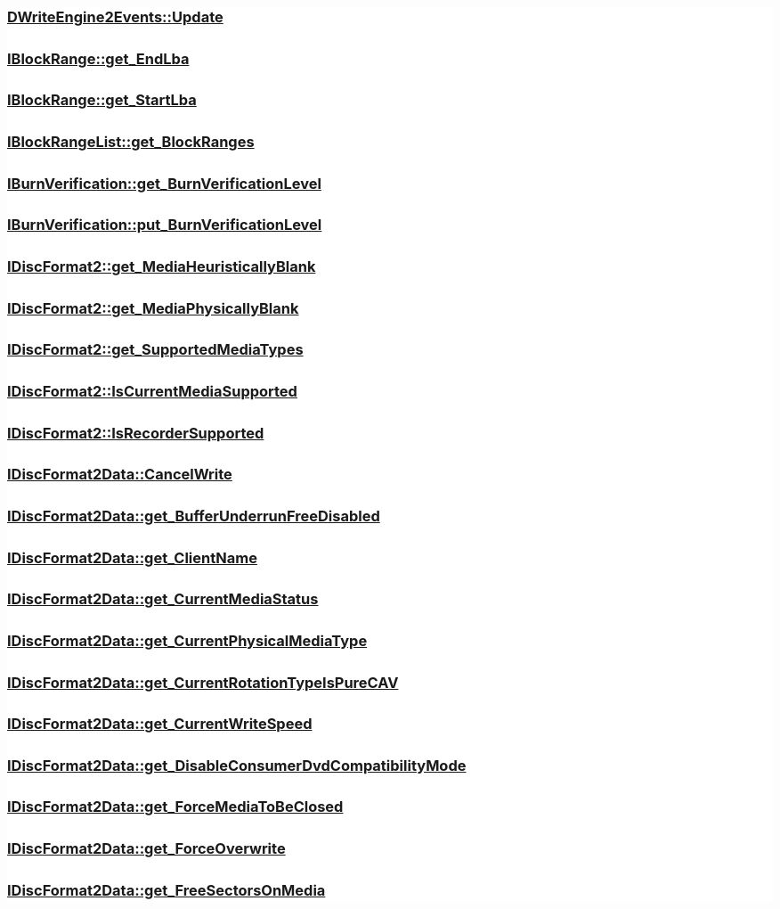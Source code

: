 ### [DWriteEngine2Events::Update](../imapi2/nf-imapi2-dwriteengine2events-update.md)
### [IBlockRange::get_EndLba](../imapi2/nf-imapi2-iblockrange-get_endlba.md)
### [IBlockRange::get_StartLba](../imapi2/nf-imapi2-iblockrange-get_startlba.md)
### [IBlockRangeList::get_BlockRanges](../imapi2/nf-imapi2-iblockrangelist-get_blockranges.md)
### [IBurnVerification::get_BurnVerificationLevel](../imapi2/nf-imapi2-iburnverification-get_burnverificationlevel.md)
### [IBurnVerification::put_BurnVerificationLevel](../imapi2/nf-imapi2-iburnverification-put_burnverificationlevel.md)
### [IDiscFormat2::get_MediaHeuristicallyBlank](../imapi2/nf-imapi2-idiscformat2-get_mediaheuristicallyblank.md)
### [IDiscFormat2::get_MediaPhysicallyBlank](../imapi2/nf-imapi2-idiscformat2-get_mediaphysicallyblank.md)
### [IDiscFormat2::get_SupportedMediaTypes](../imapi2/nf-imapi2-idiscformat2-get_supportedmediatypes.md)
### [IDiscFormat2::IsCurrentMediaSupported](../imapi2/nf-imapi2-idiscformat2-iscurrentmediasupported.md)
### [IDiscFormat2::IsRecorderSupported](../imapi2/nf-imapi2-idiscformat2-isrecordersupported.md)
### [IDiscFormat2Data::CancelWrite](../imapi2/nf-imapi2-idiscformat2data-cancelwrite.md)
### [IDiscFormat2Data::get_BufferUnderrunFreeDisabled](../imapi2/nf-imapi2-idiscformat2data-get_bufferunderrunfreedisabled.md)
### [IDiscFormat2Data::get_ClientName](../imapi2/nf-imapi2-idiscformat2data-get_clientname.md)
### [IDiscFormat2Data::get_CurrentMediaStatus](../imapi2/nf-imapi2-idiscformat2data-get_currentmediastatus.md)
### [IDiscFormat2Data::get_CurrentPhysicalMediaType](../imapi2/nf-imapi2-idiscformat2data-get_currentphysicalmediatype.md)
### [IDiscFormat2Data::get_CurrentRotationTypeIsPureCAV](../imapi2/nf-imapi2-idiscformat2data-get_currentrotationtypeispurecav.md)
### [IDiscFormat2Data::get_CurrentWriteSpeed](../imapi2/nf-imapi2-idiscformat2data-get_currentwritespeed.md)
### [IDiscFormat2Data::get_DisableConsumerDvdCompatibilityMode](../imapi2/nf-imapi2-idiscformat2data-get_disableconsumerdvdcompatibilitymode.md)
### [IDiscFormat2Data::get_ForceMediaToBeClosed](../imapi2/nf-imapi2-idiscformat2data-get_forcemediatobeclosed.md)
### [IDiscFormat2Data::get_ForceOverwrite](../imapi2/nf-imapi2-idiscformat2data-get_forceoverwrite.md)
### [IDiscFormat2Data::get_FreeSectorsOnMedia](../imapi2/nf-imapi2-idiscformat2data-get_freesectorsonmedia.md)